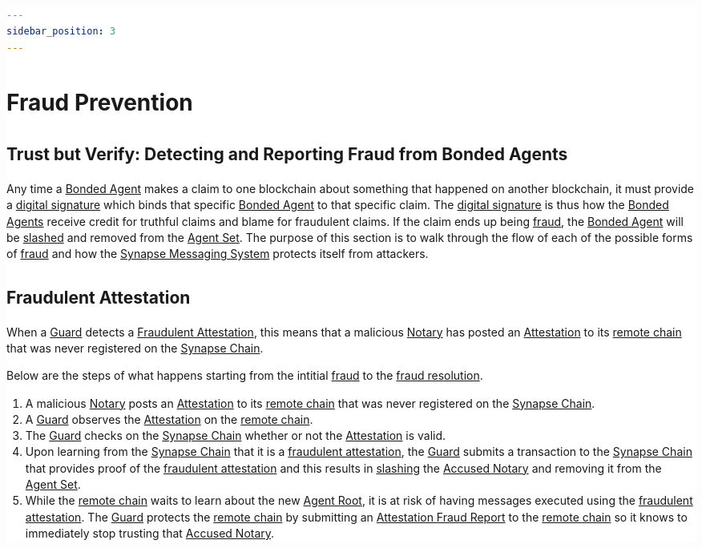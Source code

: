 ```yaml
---
sidebar_position: 3
---
```


# Fraud Prevention

## Trust but Verify: Detecting and Reporting Fraud from Bonded Agents

Any time a [Bonded Agent](glossary.md/#bonded-agent) makes a claim to one blockchain about something that happened
on another blockchain, it must provide a [digital signature](glossary.md/#digital-signatures) which binds that
specific [Bonded Agent](glossary.md/#bonded-agent) to that specific claim. The [digital signature](glossary.md/#digital-signatures)
is thus how the [Bonded Agents](glossary.md/#bonded-agent) receive credit for truthful claims and blame for fraudulent claims.
If the claim ends
up being [fraud](glossary.md/#fraud), the [Bonded Agent](glossary.md/#bonded-agent) will be [slashed](glossary.md/#slash)
and removed from the [Agent Set](glossary.md/#agent-set).
The purpose of this section is to walk through the flow of each of the possible forms of [fraud](glossary.md/#fraud)
and how the [Synapse Messaging System](glossary.md/#synapse-messaging-system) protects itself from attackers.

## Fraudulent Attestation

When a [Guard](glossary.md/#guard) detects a [Fraudulent Attestation](glossary.md/#fraudulent-attestation), this means that a malicious
[Notary](glossary.md/#notary) has posted an [Attestation](glossary.md/#attestation) to its [remote chain](glossary.md/#remote-chain) that was never registered
on the [Synapse Chain](glossary.md/#synapse-chain).

Below are the steps of what happens starting from the intitial [fraud](glossary.md/#fraud) to the [fraud resolution](glossary.md/#fraud-resolution).

1. A malicious [Notary](glossary.md/#notary) posts an [Attestation](glossary.md/#attestation) to its [remote chain](glossary.md/#remote-chain)
   that was never registered on the [Synapse Chain](glossary.md/#synapse-chain).
2. A [Guard](glossary.md/#guard) observes the [Attestation](glossary.md/#attestation) on the [remote chain](glossary.md/#remote-chain).
3. The [Guard](glossary.md/#guard) checks on the [Synapse Chain](glossary.md/#synapse-chain) whether or not the [Attestation](glossary.md/#attestation) is valid.
4. Upon learning from the [Synapse Chain](glossary.md/#synapse-chain) that it is a [fraudulent attestation](glossary.md/#fraudulent-attestation),
   the [Guard](glossary.md/#guard) submits a transaction to the [Synapse Chain](glossary.md/#synapse-chain) that provides proof
   of the [fraudulent attestation](glossary.md/#fraudulent-attestation) and this results in
   [slashing](glossary.md/#slash) the [Accused Notary](glossary.md/#accused-notary) and removing it from the [Agent Set](glossary.md/#agent-set).
5. While the [remote chain](glossary.md/#remote-chain) waits to learn about the new [Agent Root](glossary.md/#agent-root),
   it is at risk of having messages executed using the [fraudulent attestation](glossary.md/#fraudulent-attestation). The [Guard](glossary.md/#guard)
   protects the [remote chain](glossary.md/#remote-chain) by submitting an [Attestation Fraud Report](glossary.md/#attestation-fraud-report) to
   the [remote chain](glossary.md/#remote-chain) so it knows to immediately stop trusting that [Accused Notary](glossary.md/#accused-notary).
